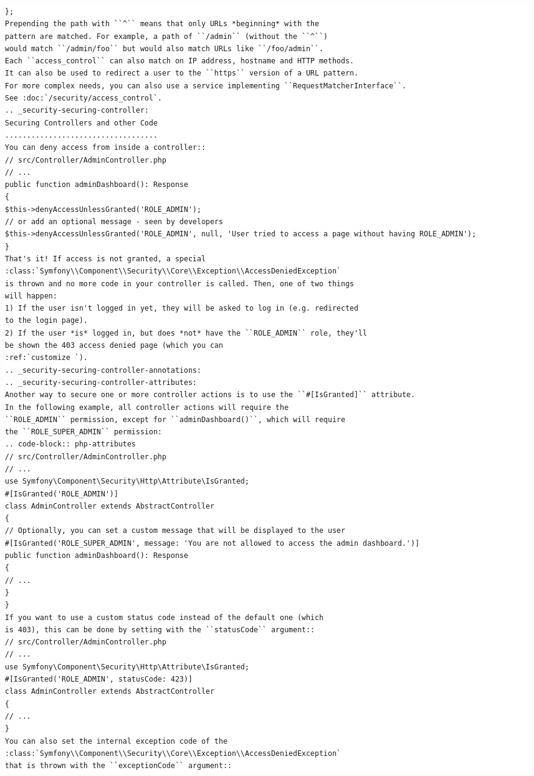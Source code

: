 ~~~~~~~~~~~~~~~~~~~~~~~~~~~~~~~~
};
Prepending the path with ``^`` means that only URLs *beginning* with the
pattern are matched. For example, a path of ``/admin`` (without the ``^``)
would match ``/admin/foo`` but would also match URLs like ``/foo/admin``.
Each ``access_control`` can also match on IP address, hostname and HTTP methods.
It can also be used to redirect a user to the ``https`` version of a URL pattern.
For more complex needs, you can also use a service implementing ``RequestMatcherInterface``.
See :doc:`/security/access_control`.
.. _security-securing-controller:
Securing Controllers and other Code
...................................
You can deny access from inside a controller::
// src/Controller/AdminController.php
// ...
public function adminDashboard(): Response
{
$this->denyAccessUnlessGranted('ROLE_ADMIN');
// or add an optional message - seen by developers
$this->denyAccessUnlessGranted('ROLE_ADMIN', null, 'User tried to access a page without having ROLE_ADMIN');
}
That's it! If access is not granted, a special
:class:`Symfony\\Component\\Security\\Core\\Exception\\AccessDeniedException`
is thrown and no more code in your controller is called. Then, one of two things
will happen:
1) If the user isn't logged in yet, they will be asked to log in (e.g. redirected
to the login page).
2) If the user *is* logged in, but does *not* have the ``ROLE_ADMIN`` role, they'll
be shown the 403 access denied page (which you can
:ref:`customize `).
.. _security-securing-controller-annotations:
.. _security-securing-controller-attributes:
Another way to secure one or more controller actions is to use the ``#[IsGranted]`` attribute.
In the following example, all controller actions will require the
``ROLE_ADMIN`` permission, except for ``adminDashboard()``, which will require
the ``ROLE_SUPER_ADMIN`` permission:
.. code-block:: php-attributes
// src/Controller/AdminController.php
// ...
use Symfony\Component\Security\Http\Attribute\IsGranted;
#[IsGranted('ROLE_ADMIN')]
class AdminController extends AbstractController
{
// Optionally, you can set a custom message that will be displayed to the user
#[IsGranted('ROLE_SUPER_ADMIN', message: 'You are not allowed to access the admin dashboard.')]
public function adminDashboard(): Response
{
// ...
}
}
If you want to use a custom status code instead of the default one (which
is 403), this can be done by setting with the ``statusCode`` argument::
// src/Controller/AdminController.php
// ...
use Symfony\Component\Security\Http\Attribute\IsGranted;
#[IsGranted('ROLE_ADMIN', statusCode: 423)]
class AdminController extends AbstractController
{
// ...
}
You can also set the internal exception code of the
:class:`Symfony\\Component\\Security\\Core\\Exception\\AccessDeniedException`
that is thrown with the ``exceptionCode`` argument::
~~~~~~~~~~~~~~~~~~~~~~~~~~~~~~~~